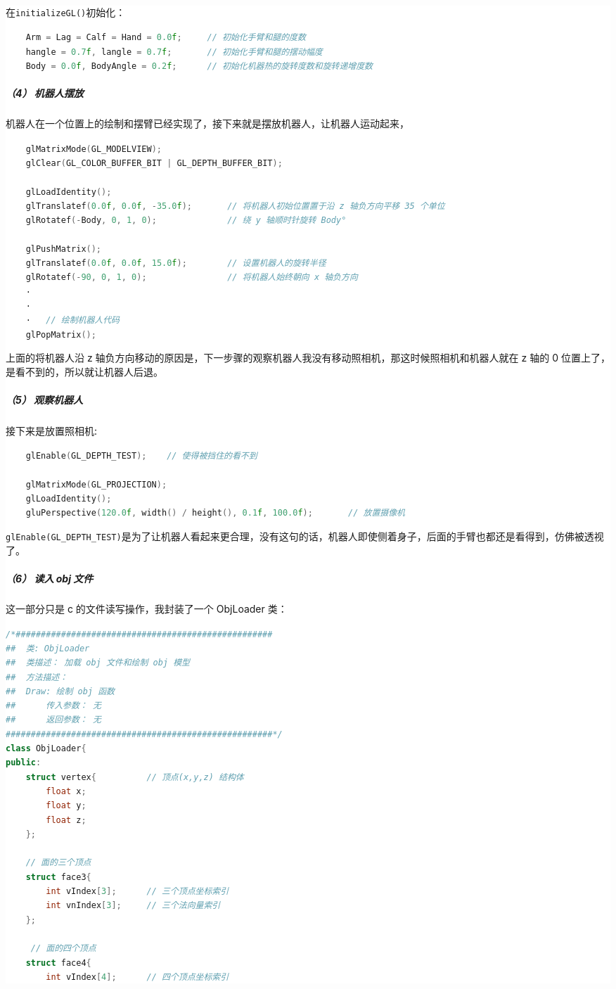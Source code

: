 在`initializeGL()`初始化：
```c++
	Arm = Lag = Calf = Hand = 0.0f;		// 初始化手臂和腿的度数
	hangle = 0.7f, langle = 0.7f;		// 初始化手臂和腿的摆动幅度
	Body = 0.0f, BodyAngle = 0.2f;		// 初始化机器热的旋转度数和旋转递增度数
```
##### （4） 机器人摆放
机器人在一个位置上的绘制和摆臂已经实现了，接下来就是摆放机器人，让机器人运动起来，
```c++
	glMatrixMode(GL_MODELVIEW);
	glClear(GL_COLOR_BUFFER_BIT | GL_DEPTH_BUFFER_BIT);

	glLoadIdentity();
	glTranslatef(0.0f, 0.0f, -35.0f);		// 将机器人初始位置置于沿 z 轴负方向平移 35 个单位
	glRotatef(-Body, 0, 1, 0);				// 绕 y 轴顺时针旋转 Body°

	glPushMatrix();
	glTranslatef(0.0f, 0.0f, 15.0f);		// 设置机器人的旋转半径
	glRotatef(-90, 0, 1, 0);				// 将机器人始终朝向 x 轴负方向
    ·
    ·
    ·   // 绘制机器人代码
    glPopMatrix();
```
上面的将机器人沿 z 轴负方向移动的原因是，下一步骤的观察机器人我没有移动照相机，那这时候照相机和机器人就在 z 轴的 0 位置上了，是看不到的，所以就让机器人后退。

##### （5） 观察机器人
接下来是放置照相机:
```c++
	glEnable(GL_DEPTH_TEST);	// 使得被挡住的看不到
	
	glMatrixMode(GL_PROJECTION);
	glLoadIdentity();
	gluPerspective(120.0f, width() / height(), 0.1f, 100.0f);		// 放置摄像机
```
`glEnable(GL_DEPTH_TEST)`是为了让机器人看起来更合理，没有这句的话，机器人即使侧着身子，后面的手臂也都还是看得到，仿佛被透视了。 

##### （6） 读入 obj 文件
这一部分只是 c 的文件读写操作，我封装了一个 ObjLoader 类：
```c++
/*###################################################
##  类: ObjLoader
##  类描述： 加载 obj 文件和绘制 obj 模型
##  方法描述：
##  Draw: 绘制 obj 函数
## 		传入参数： 无
##		返回参数： 无
#####################################################*/
class ObjLoader{
public:
 	struct vertex{			// 顶点(x,y,z) 结构体
  		float x;
  		float y;
  		float z;
 	};

 	// 面的三个顶点
	struct face3{
    	int vIndex[3]; 		// 三个顶点坐标索引
		int vnIndex[3]; 	// 三个法向量索引
	};
 	
	 // 面的四个顶点
 	struct face4{
  		int vIndex[4]; 		// 四个顶点坐标索引
```